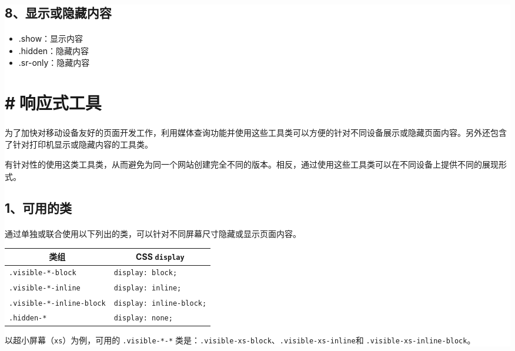 ## 8、显示或隐藏内容

- .show：显示内容
- .hidden：隐藏内容
- .sr-only：隐藏内容

# # 响应式工具

为了加快对移动设备友好的页面开发工作，利用媒体查询功能并使用这些工具类可以方便的针对不同设备展示或隐藏页面内容。另外还包含了针对打印机显示或隐藏内容的工具类。

有针对性的使用这类工具类，从而避免为同一个网站创建完全不同的版本。相反，通过使用这些工具类可以在不同设备上提供不同的展现形式。

## 1、可用的类

通过单独或联合使用以下列出的类，可以针对不同屏幕尺寸隐藏或显示页面内容。

| 类组                        | CSS `display`            |
| ------------------------- | ------------------------ |
| `.visible-*-block`        | `display: block;`        |
| `.visible-*-inline`       | `display: inline;`       |
| `.visible-*-inline-block` | `display: inline-block;` |
| `.hidden-*`               | `display: none;`         |

以超小屏幕（`xs`）为例，可用的 `.visible-*-*` 类是：`.visible-xs-block`、`.visible-xs-inline`和 `.visible-xs-inline-block`。









  